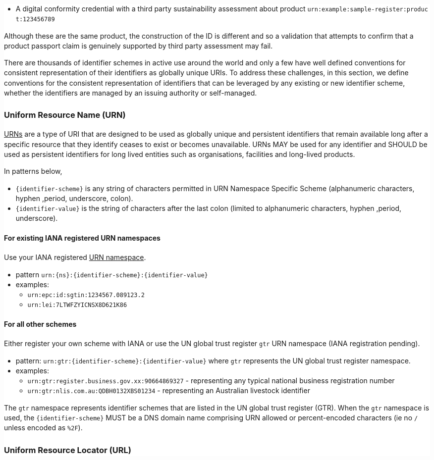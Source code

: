 * A digital conformity credential with a third party sustainability assessment about product `urn:example:sample-register:product:123456789`

Although these are the same product, the construction of the ID is different and so a validation that attempts to confirm that a product passport claim is genuinely supported by third party assessment may fail.

There are thousands of identifier schemes in active use around the world and only a few have well defined conventions for consistent representation of their identifiers as globally unique URIs. To address these challenges, in this section, we define conventions for the consistent representation of identifiers that can be leveraged by any existing or new identifier scheme, whether the identifiers are managed by an issuing authority or self-managed.

### Uniform Resource Name (URN)

[URNs](https://en.wikipedia.org/wiki/Uniform_Resource_Name) are a type of URI that are designed to be used as globally unique and persistent identifiers that remain available long after a specific resource that they identify ceases to exist or becomes unavailable. URNs MAY be used for any identifier and SHOULD be used as persistent identifiers for long lived entities such as organisations, facilities and long-lived products. 

In patterns below, 

* `{identifier-scheme}` is any string of characters permitted in URN Namespace Specific Scheme (alphanumeric characters, hyphen ,period, underscore, colon). 
* `{identifier-value}` is the string of characters after the last colon (limited to alphanumeric characters, hyphen ,period, underscore).

#### For existing IANA registered URN namespaces 

Use your IANA registered [URN namespace](https://www.iana.org/assignments/urn-namespaces/urn-namespaces.xhtml).

* pattern `urn:{ns}:{identifier-scheme}:{identifier-value}` 
* examples:
  * `urn:epc:id:sgtin:1234567.089123.2`
  * `urn:lei:7LTWFZYICNSX8D621K86`

#### For all other schemes

Either register your own scheme with IANA or use the UN global trust register `gtr` URN namespace (IANA registration pending).

* pattern: `urn:gtr:{identifier-scheme}:{identifier-value}` where `gtr` represents the UN global trust register namespace.
* examples:
  * `urn:gtr:register.business.gov.xx:90664869327` - representing any typical national business registration number
  * `urn:gtr:nlis.com.au:QDBH0132XBS01234` - representing an Australian livestock identifier

The `gtr` namespace represents identifier schemes that are listed in the UN global trust register (GTR). When the `gtr` namespace is used, the `{identifier-scheme}` MUST be a DNS domain name comprising URN allowed or percent-encoded characters (ie no `/` unless encoded as `%2F`).

### Uniform Resource Locator (URL)
